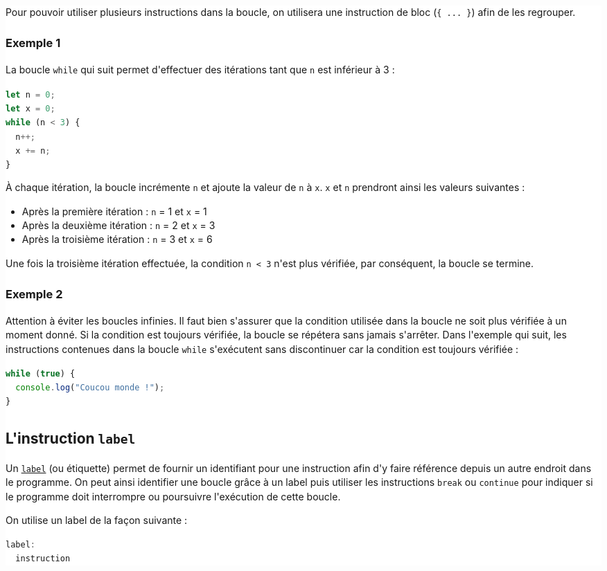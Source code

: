 Pour pouvoir utiliser plusieurs instructions dans la boucle, on utilisera une instruction de bloc (`{ ... }`) afin de les regrouper.



### Exemple 1

La boucle `while` qui suit permet d'effectuer des itérations tant que `n` est inférieur à 3 :

```js
let n = 0;
let x = 0;
while (n < 3) {
  n++;
  x += n;
}
```

À chaque itération, la boucle incrémente `n` et ajoute la valeur de `n` à `x`. `x` et `n` prendront ainsi les valeurs suivantes :

- Après la première itération : `n` = 1 et `x` = 1
- Après la deuxième itération : `n` = 2 et `x` = 3
- Après la troisième itération : `n` = 3 et `x` = 6

Une fois la troisième itération effectuée, la condition `n < 3` n'est plus vérifiée, par conséquent, la boucle se termine.



### Exemple 2

Attention à éviter les boucles infinies. Il faut bien s'assurer que la condition utilisée dans la boucle ne soit plus vérifiée à un moment donné. Si la condition est toujours vérifiée, la boucle se répétera sans jamais s'arrêter. Dans l'exemple qui suit, les instructions contenues dans la boucle `while` s'exécutent sans discontinuer car la condition est toujours vérifiée :

```js
while (true) {
  console.log("Coucou monde !");
}
```



## L'instruction `label`

Un [`label`](https://developer.mozilla.org/fr/docs/Web/JavaScript/Reference/statements/label) (ou étiquette) permet de fournir un identifiant pour une instruction afin d'y faire référence depuis un autre endroit dans le programme. On peut ainsi identifier une boucle grâce à un label puis utiliser les instructions `break` ou `continue` pour indiquer si le programme doit interrompre ou poursuivre l'exécution de cette boucle.

On utilise un label de la façon suivante :

```js
label:
  instruction
```
